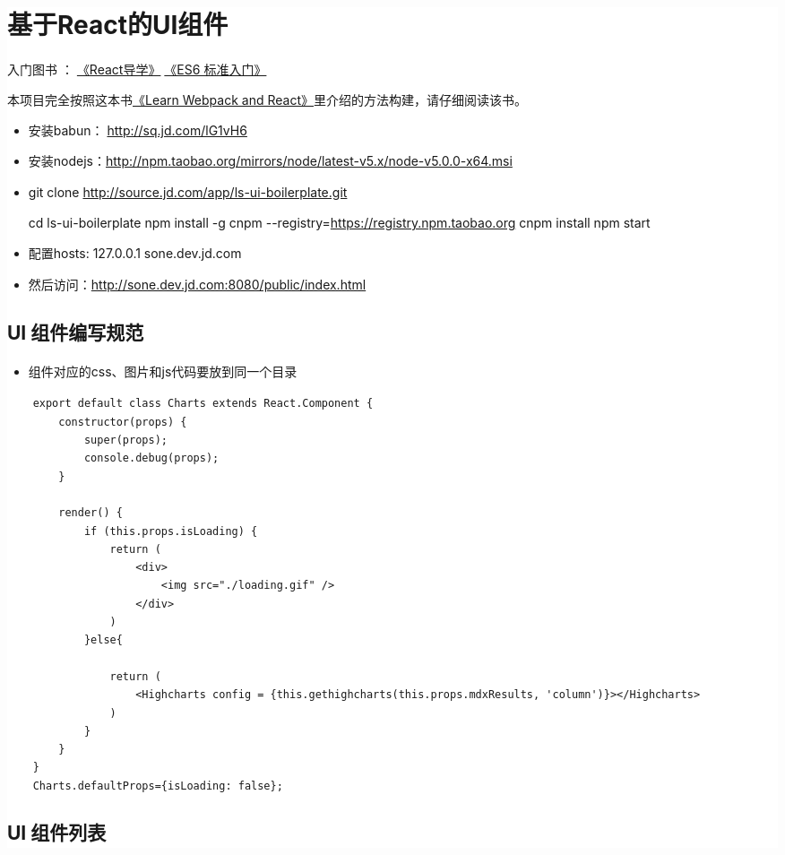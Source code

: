 # 基于React的UI组件

入门图书 ：  [《React导学》](http://item.jd.com/10355630413.html) [《ES6 标准入门》](http://item.jd.com/10103331283.html)

本项目完全按照这本书[《Learn Webpack and React》](http://survivejs.com/webpack_react/introduction/)里介绍的方法构建，请仔细阅读该书。

 - 安装babun： http://sq.jd.com/lG1vH6
 - 安装nodejs：http://npm.taobao.org/mirrors/node/latest-v5.x/node-v5.0.0-x64.msi
 - git  clone http://source.jd.com/app/ls-ui-boilerplate.git
 
 
    cd ls-ui-boilerplate
    npm install -g cnpm --registry=https://registry.npm.taobao.org
    cnpm install
    npm start
    
 - 配置hosts: 127.0.0.1 sone.dev.jd.com
 - 然后访问：http://sone.dev.jd.com:8080/public/index.html


## UI 组件编写规范

 - 组件对应的css、图片和js代码要放到同一个目录
 

```
    export default class Charts extends React.Component {
        constructor(props) {
            super(props);
            console.debug(props);
        }
    
        render() {
            if (this.props.isLoading) {
                return (
                    <div>
                        <img src="./loading.gif" />
                    </div>
                )
            }else{
    
                return (
                    <Highcharts config = {this.gethighcharts(this.props.mdxResults, 'column')}></Highcharts>
                )
            }
        }
    }
    Charts.defaultProps={isLoading: false};
```

## UI 组件列表
